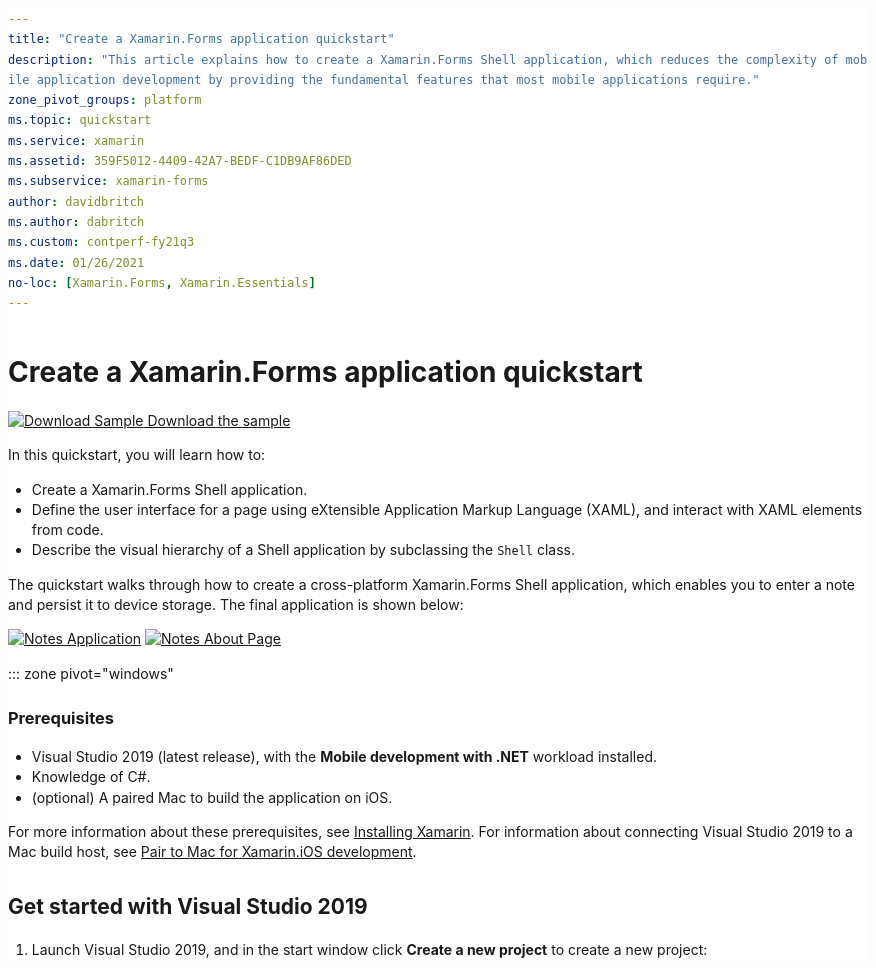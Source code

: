 ```yaml
---
title: "Create a Xamarin.Forms application quickstart"
description: "This article explains how to create a Xamarin.Forms Shell application, which reduces the complexity of mobile application development by providing the fundamental features that most mobile applications require."
zone_pivot_groups: platform
ms.topic: quickstart
ms.service: xamarin
ms.assetid: 359F5012-4409-42A7-BEDF-C1DB9AF86DED
ms.subservice: xamarin-forms
author: davidbritch
ms.author: dabritch
ms.custom: contperf-fy21q3
ms.date: 01/26/2021
no-loc: [Xamarin.Forms, Xamarin.Essentials]
---
```


# Create a Xamarin.Forms application quickstart

[![Download Sample](~/media/shared/download.png) Download the sample](/samples/xamarin/xamarin-forms-samples/getstarted-notes-app/)

In this quickstart, you will learn how to:

- Create a Xamarin.Forms Shell application.
- Define the user interface for a page using eXtensible Application Markup Language (XAML), and interact with XAML elements from code.
- Describe the visual hierarchy of a Shell application by subclassing the `Shell` class.

The quickstart walks through how to create a cross-platform Xamarin.Forms Shell application, which enables you to enter a note and persist it to device storage. The final application is shown below:

[![Notes Application](app-images/screenshots1-sml.png)](app-images/screenshots1.png#lightbox)
[![Notes About Page](app-images/screenshots2-sml.png)](app-images/screenshots2.png#lightbox)

::: zone pivot="windows"

### Prerequisites

- Visual Studio 2019 (latest release), with the **Mobile development with .NET** workload installed.
- Knowledge of C#.
- (optional) A paired Mac to build the application on iOS.

For more information about these prerequisites, see [Installing Xamarin](~/get-started/installation/index.md). For information about connecting Visual Studio 2019 to a Mac build host, see [Pair to Mac for Xamarin.iOS development](~/ios/get-started/installation/windows/connecting-to-mac/index.md).

## Get started with Visual Studio 2019

1. Launch Visual Studio 2019, and in the start window click **Create a new project** to create a new project:
